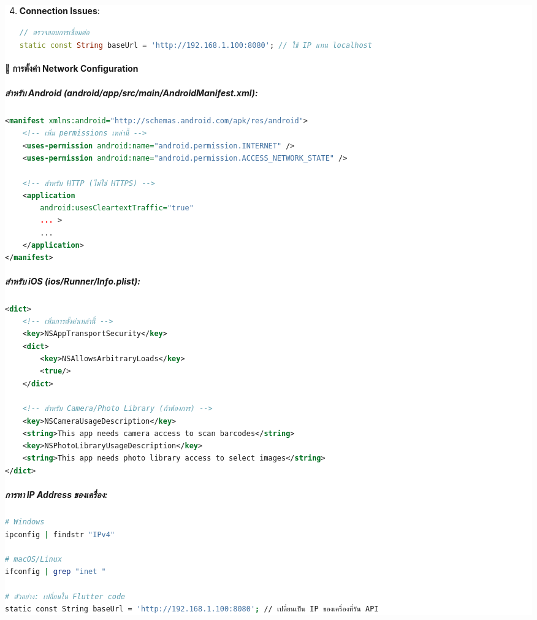 4. **Connection Issues**:
   ```dart
   // ตรวจสอบการเชื่อมต่อ
   static const String baseUrl = 'http://192.168.1.100:8080'; // ใช้ IP แทน localhost
   ```

#### 🔧 การตั้งค่า Network Configuration

##### สำหรับ Android (android/app/src/main/AndroidManifest.xml):
```xml
<manifest xmlns:android="http://schemas.android.com/apk/res/android">
    <!-- เพิ่ม permissions เหล่านี้ -->
    <uses-permission android:name="android.permission.INTERNET" />
    <uses-permission android:name="android.permission.ACCESS_NETWORK_STATE" />
    
    <!-- สำหรับ HTTP (ไม่ใช่ HTTPS) -->
    <application
        android:usesCleartextTraffic="true"
        ... >
        ...
    </application>
</manifest>
```

##### สำหรับ iOS (ios/Runner/Info.plist):
```xml
<dict>
    <!-- เพิ่มการตั้งค่าเหล่านี้ -->
    <key>NSAppTransportSecurity</key>
    <dict>
        <key>NSAllowsArbitraryLoads</key>
        <true/>
    </dict>
    
    <!-- สำหรับ Camera/Photo Library (ถ้าต้องการ) -->
    <key>NSCameraUsageDescription</key>
    <string>This app needs camera access to scan barcodes</string>
    <key>NSPhotoLibraryUsageDescription</key>
    <string>This app needs photo library access to select images</string>
</dict>
```

##### การหา IP Address ของเครื่อง:
```bash
# Windows
ipconfig | findstr "IPv4"

# macOS/Linux  
ifconfig | grep "inet "

# ตัวอย่าง: เปลี่ยนใน Flutter code
static const String baseUrl = 'http://192.168.1.100:8080'; // เปลี่ยนเป็น IP ของเครื่องที่รัน API
```
